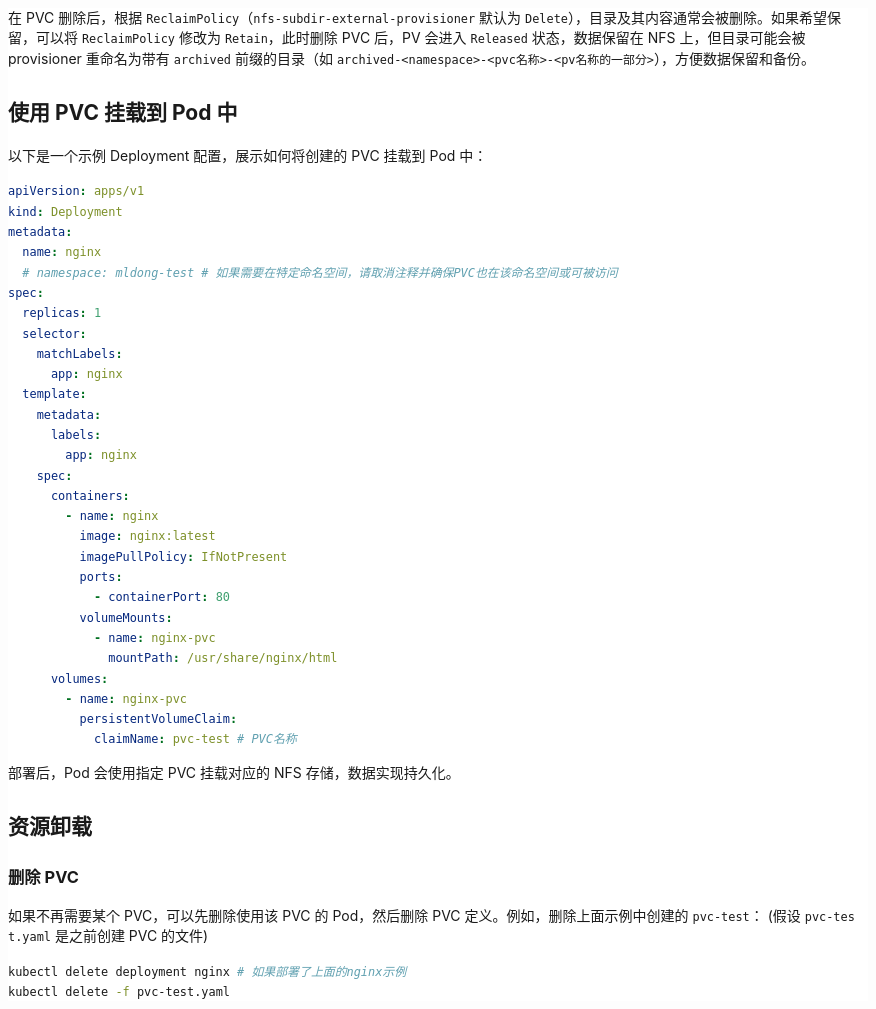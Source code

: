 在 PVC 删除后，根据 `ReclaimPolicy`（`nfs-subdir-external-provisioner` 默认为 `Delete`），目录及其内容通常会被删除。如果希望保留，可以将 `ReclaimPolicy` 修改为 `Retain`，此时删除 PVC 后，PV 会进入 `Released` 状态，数据保留在 NFS 上，但目录可能会被 provisioner 重命名为带有 `archived` 前缀的目录（如 `archived-<namespace>-<pvc名称>-<pv名称的一部分>`），方便数据保留和备份。

## 使用 PVC 挂载到 Pod 中

以下是一个示例 Deployment 配置，展示如何将创建的 PVC 挂载到 Pod 中：

```yaml
apiVersion: apps/v1
kind: Deployment
metadata:
  name: nginx
  # namespace: mldong-test # 如果需要在特定命名空间，请取消注释并确保PVC也在该命名空间或可被访问
spec:
  replicas: 1
  selector:
    matchLabels:
      app: nginx
  template:
    metadata:
      labels:
        app: nginx
    spec:
      containers:
        - name: nginx
          image: nginx:latest
          imagePullPolicy: IfNotPresent
          ports:
            - containerPort: 80
          volumeMounts:
            - name: nginx-pvc
              mountPath: /usr/share/nginx/html
      volumes:
        - name: nginx-pvc
          persistentVolumeClaim:
            claimName: pvc-test # PVC名称
```

部署后，Pod 会使用指定 PVC 挂载对应的 NFS 存储，数据实现持久化。

## 资源卸载

### 删除 PVC

如果不再需要某个 PVC，可以先删除使用该 PVC 的 Pod，然后删除 PVC 定义。例如，删除上面示例中创建的 `pvc-test`：
(假设 `pvc-test.yaml` 是之前创建 PVC 的文件)

```bash
kubectl delete deployment nginx # 如果部署了上面的nginx示例
kubectl delete -f pvc-test.yaml
```

